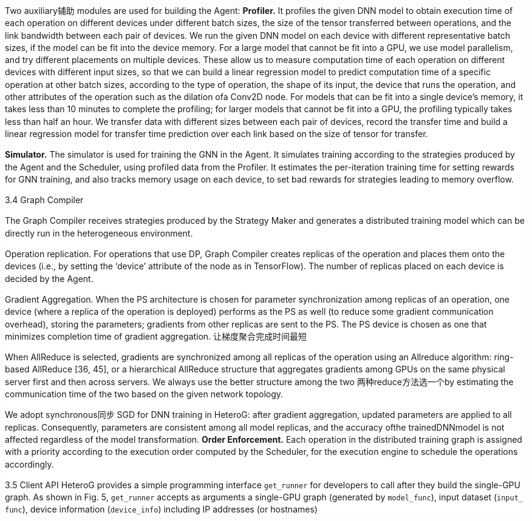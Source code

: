 Two auxiliary辅助 modules are used for building the Agent:
**Profiler.** It profiles the given DNN model to obtain execution time of each operation on different devices under different batch sizes, the size of the tensor transferred between operations, and the link bandwidth between each pair of devices. We run the given DNN model on each device with different representative batch sizes, if the model can be fit into the device memory. For a large model that cannot be fit into a GPU, we use model parallelism, and try different placements on multiple devices. These allow us to measure computation time of each operation on different devices with different input sizes, so that we can build a linear regression model to predict computation time of a specific operation at other batch sizes, according to the type of operation, the shape of its input, the device that runs the operation, and other attributes of the operation such as the dilation ofa Conv2D node. For models that can be fit into a single device’s memory, it takes less than 10 minutes to complete the profiling; for larger models that cannot be fit into a GPU, the profiling typically takes less than half an hour. We transfer data with different sizes between each pair of devices, record the transfer time and build a linear regression model for transfer time prediction over each link based on the size of tensor for transfer. 

**Simulator.** The simulator is used for training the GNN in the Agent. It simulates training according to the strategies produced by the Agent and the Scheduler, using profiled data from the Profiler. It estimates the per-iteration training time for setting rewards for GNN training, and also tracks memory usage on each device, to set bad rewards for strategies leading to memory overflow.

3.4 Graph Compiler

 The Graph Compiler receives strategies produced by the Strategy Maker and generates a distributed training model which can be directly run in the heterogeneous environment. 

Operation replication. For operations that use DP, Graph Compiler creates replicas of the operation and places them onto the devices (i.e., by setting the ‘device’ attribute of the node as in TensorFlow). The number of replicas placed on each device is decided by the Agent. 

Gradient Aggregation. When the PS architecture is chosen for parameter synchronization among replicas of an operation, one device (where a replica of the operation is deployed) performs as the PS as well (to reduce some gradient communication overhead), storing the parameters; gradients from other replicas are sent to the PS. The PS device is chosen as one that minimizes completion time of gradient aggregation. 让梯度聚合完成时间最短

When AllReduce is selected, gradients are synchronized among
all replicas of the operation using an Allreduce algorithm: ring-based AllReduce [36, 45], or a hierarchical AllReduce structure that aggregates gradients among GPUs on the same physical server first and then across servers. We always use the better structure among the two 两种reduce方法选一个by estimating the communication time of the two based on the given network topology. 

We adopt synchronous同步 SGD for DNN training in HeteroG: after gradient aggregation, updated parameters are applied to all replicas. Consequently, parameters are consistent among all model replicas, and the accuracy ofthe trainedDNNmodel is not affected regardless of the model transformation.
**Order Enforcement.** Each operation in the distributed training graph is assigned with a priority according to the execution order computed by the Scheduler, for the execution engine to schedule the operations accordingly.

3.5 Client API
HeteroG provides a simple programming interface `get_runner` for developers to call after they build the single-GPU graph. As shown in Fig. 5, `get_runner` accepts as arguments a single-GPU graph (generated by `model_func`), input dataset (`input_func`), device information (`device_info`) including IP addresses (or hostnames)
